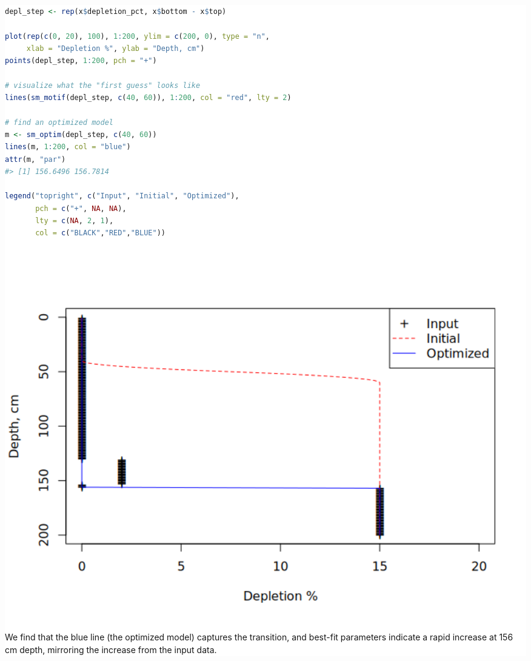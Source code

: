 ``` r
depl_step <- rep(x$depletion_pct, x$bottom - x$top)

plot(rep(c(0, 20), 100), 1:200, ylim = c(200, 0), type = "n",
     xlab = "Depletion %", ylab = "Depth, cm")
points(depl_step, 1:200, pch = "+")

# visualize what the "first guess" looks like
lines(sm_motif(depl_step, c(40, 60)), 1:200, col = "red", lty = 2)

# find an optimized model
m <- sm_optim(depl_step, c(40, 60))
lines(m, 1:200, col = "blue")
attr(m, "par")
#> [1] 156.6496 156.7814

legend("topright", c("Input", "Initial", "Optimized"),
       pch = c("+", NA, NA),
       lty = c(NA, 2, 1),
       col = c("BLACK","RED","BLUE"))
```

<img src="man/figures/README-unnamed-chunk-2-1.png" width="100%" />

We find that the blue line (the optimized model) captures the
transition, and best-fit parameters indicate a rapid increase at 156 cm
depth, mirroring the increase from the input data.
